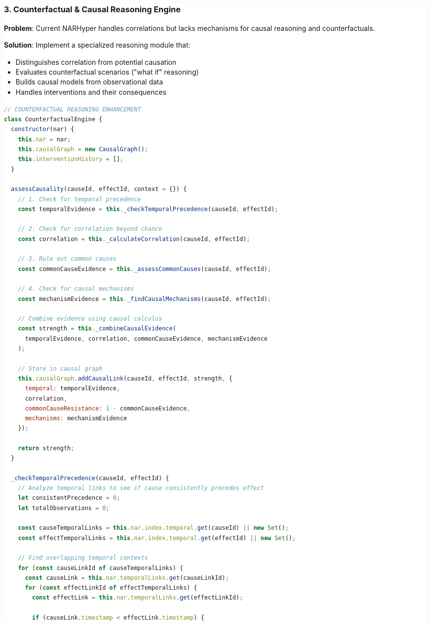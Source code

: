 ### 3. Counterfactual & Causal Reasoning Engine

**Problem**: Current NARHyper handles correlations but lacks mechanisms for causal reasoning and counterfactuals.

**Solution**: Implement a specialized reasoning module that:

- Distinguishes correlation from potential causation
- Evaluates counterfactual scenarios ("what if" reasoning)
- Builds causal models from observational data
- Handles interventions and their consequences

```javascript
// COUNTERFACTUAL REASONING ENHANCEMENT
class CounterfactualEngine {
  constructor(nar) {
    this.nar = nar;
    this.causalGraph = new CausalGraph();
    this.interventionHistory = [];
  }
  
  assessCausality(causeId, effectId, context = {}) {
    // 1. Check for temporal precedence
    const temporalEvidence = this._checkTemporalPrecedence(causeId, effectId);
    
    // 2. Check for correlation beyond chance
    const correlation = this._calculateCorrelation(causeId, effectId);
    
    // 3. Rule out common causes
    const commonCauseEvidence = this._assessCommonCauses(causeId, effectId);
    
    // 4. Check for causal mechanisms
    const mechanismEvidence = this._findCausalMechanisms(causeId, effectId);
    
    // Combine evidence using causal calculus
    const strength = this._combineCausalEvidence(
      temporalEvidence, correlation, commonCauseEvidence, mechanismEvidence
    );
    
    // Store in causal graph
    this.causalGraph.addCausalLink(causeId, effectId, strength, {
      temporal: temporalEvidence,
      correlation,
      commonCauseResistance: 1 - commonCauseEvidence,
      mechanisms: mechanismEvidence
    });
    
    return strength;
  }
  
  _checkTemporalPrecedence(causeId, effectId) {
    // Analyze temporal links to see if cause consistently precedes effect
    let consistentPrecedence = 0;
    let totalObservations = 0;
    
    const causeTemporalLinks = this.nar.index.temporal.get(causeId) || new Set();
    const effectTemporalLinks = this.nar.index.temporal.get(effectId) || new Set();
    
    // Find overlapping temporal contexts
    for (const causeLinkId of causeTemporalLinks) {
      const causeLink = this.nar.temporalLinks.get(causeLinkId);
      for (const effectLinkId of effectTemporalLinks) {
        const effectLink = this.nar.temporalLinks.get(effectLinkId);
        
        if (causeLink.timestamp < effectLink.timestamp) {
```